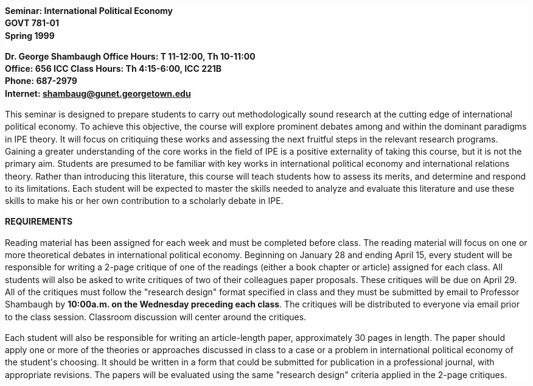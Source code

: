 **Seminar: International Political Economy**  
**GOVT 781-01**  
**Spring 1999**

  
  
  

**Dr. George Shambaugh
Office Hours: T 11-12:00, Th 10-11:00**  
**Office: 656 ICC
Class Hours: Th 4:15-6:00, ICC 221B**  
**Phone: 687-2979**  
**Internet: shambaug@gunet.georgetown.edu**  


This seminar is designed to prepare students to carry out methodologically
sound research at the cutting edge of international political economy. To
achieve this objective, the course will explore prominent debates among and
within the dominant paradigms in IPE theory. It will focus on critiquing these
works and assessing the next fruitful steps in the relevant research programs.
Gaining a greater understanding of the core works in the field of IPE is a
positive externality of taking this course, but it is not the primary aim.
Students are presumed to be familiar with key works in international political
economy and international relations theory. Rather than introducing this
literature, this course will teach students how to assess its merits, and
determine and respond to its limitations. Each student will be expected to
master the skills needed to analyze and evaluate this literature and use these
skills to make his or her own contribution to a scholarly debate in IPE.  
    
    
  

**REQUIREMENTS**

  
  
  
  

Reading material has been assigned for each week and must be completed before
class. The reading material will focus on one or more theoretical debates in
international political economy. Beginning on January 28 and ending April 15,
every student will be responsible for writing a 2-page critique of one of the
readings (either a book chapter or article) assigned for each class. All
students will also be asked to write critiques of two of their colleagues
paper proposals. These critiques will be due on April 29\. All of the
critiques must follow the "research design" format specified in class and they
must be submitted by email to Professor Shambaugh by **10:00a.m. on the
Wednesday preceding each class**. The critiques will be distributed to
everyone via email prior to the class session. Classroom discussion will
center around the critiques.  


Each student will also be responsible for writing an article-length paper,
approximately 30 pages in length. The paper should apply one or more of the
theories or approaches discussed in class to a case or a problem in
international political economy of the student's choosing. It should be
written in a form that could be submitted for publication in a professional
journal, with appropriate revisions. The papers will be evaluated using the
same "research design" criteria applied in the 2-page critiques.  
